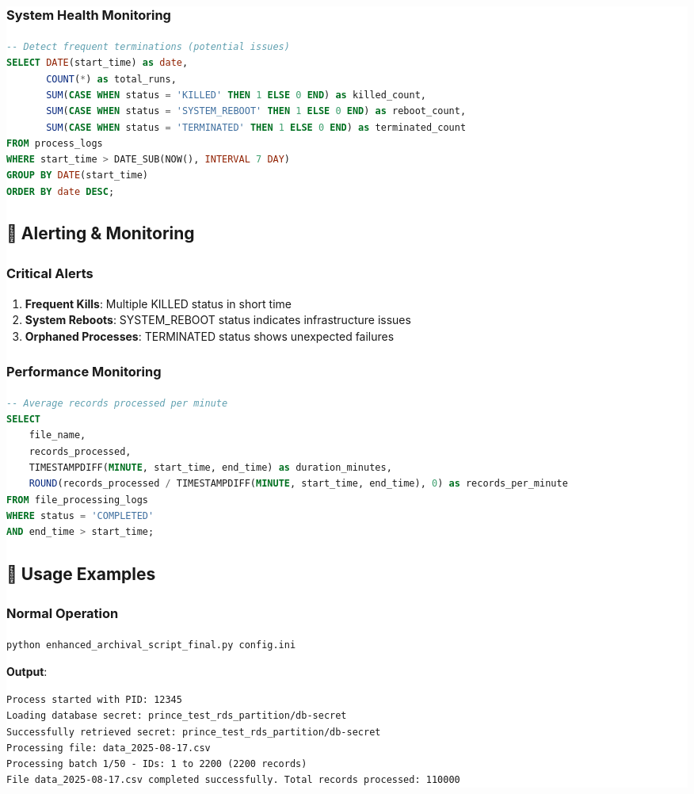 ### **System Health Monitoring**
```sql
-- Detect frequent terminations (potential issues)
SELECT DATE(start_time) as date, 
       COUNT(*) as total_runs,
       SUM(CASE WHEN status = 'KILLED' THEN 1 ELSE 0 END) as killed_count,
       SUM(CASE WHEN status = 'SYSTEM_REBOOT' THEN 1 ELSE 0 END) as reboot_count,
       SUM(CASE WHEN status = 'TERMINATED' THEN 1 ELSE 0 END) as terminated_count
FROM process_logs 
WHERE start_time > DATE_SUB(NOW(), INTERVAL 7 DAY)
GROUP BY DATE(start_time)
ORDER BY date DESC;
```

## 🚨 **Alerting & Monitoring**

### **Critical Alerts**
1. **Frequent Kills**: Multiple KILLED status in short time
2. **System Reboots**: SYSTEM_REBOOT status indicates infrastructure issues
3. **Orphaned Processes**: TERMINATED status shows unexpected failures

### **Performance Monitoring**
```sql
-- Average records processed per minute
SELECT 
    file_name,
    records_processed,
    TIMESTAMPDIFF(MINUTE, start_time, end_time) as duration_minutes,
    ROUND(records_processed / TIMESTAMPDIFF(MINUTE, start_time, end_time), 0) as records_per_minute
FROM file_processing_logs 
WHERE status = 'COMPLETED' 
AND end_time > start_time;
```

## 📝 **Usage Examples**

### **Normal Operation**
```bash
python enhanced_archival_script_final.py config.ini
```
**Output**:
```
Process started with PID: 12345
Loading database secret: prince_test_rds_partition/db-secret
Successfully retrieved secret: prince_test_rds_partition/db-secret
Processing file: data_2025-08-17.csv
Processing batch 1/50 - IDs: 1 to 2200 (2200 records)
File data_2025-08-17.csv completed successfully. Total records processed: 110000
```
